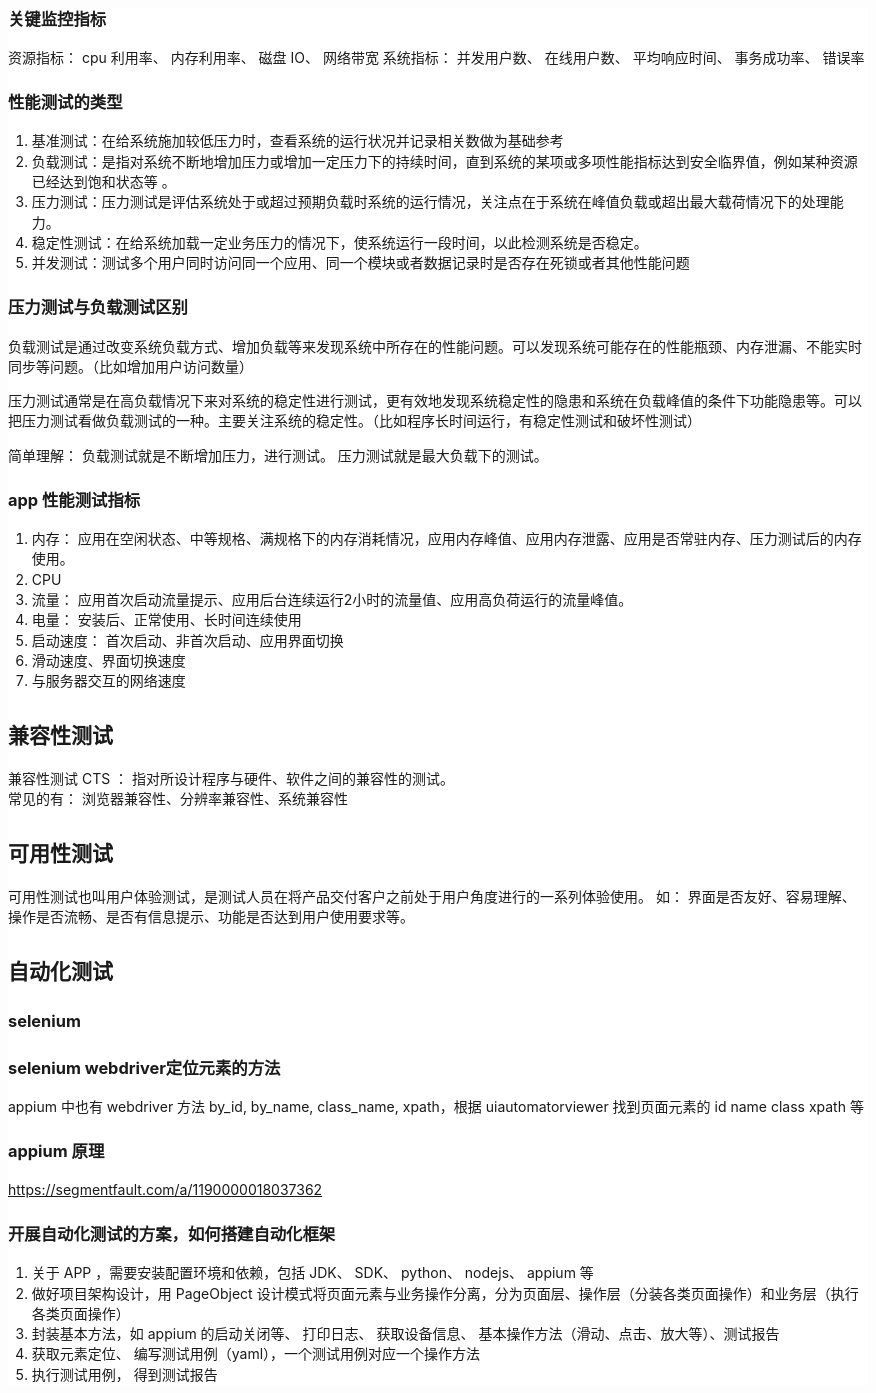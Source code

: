 ### 关键监控指标
资源指标： cpu 利用率、 内存利用率、 磁盘 IO、 网络带宽
系统指标： 并发用户数、 在线用户数、 平均响应时间、 事务成功率、 错误率

### 性能测试的类型
1. 基准测试：在给系统施加较低压力时，查看系统的运行状况并记录相关数做为基础参考
2. 负载测试：是指对系统不断地增加压力或增加一定压力下的持续时间，直到系统的某项或多项性能指标达到安全临界值，例如某种资源已经达到饱和状态等 。
3. 压力测试：压力测试是评估系统处于或超过预期负载时系统的运行情况，关注点在于系统在峰值负载或超出最大载荷情况下的处理能力。
4. 稳定性测试：在给系统加载一定业务压力的情况下，使系统运行一段时间，以此检测系统是否稳定。
5. 并发测试：测试多个用户同时访问同一个应用、同一个模块或者数据记录时是否存在死锁或者其他性能问题

### 压力测试与负载测试区别
负载测试是通过改变系统负载方式、增加负载等来发现系统中所存在的性能问题。可以发现系统可能存在的性能瓶颈、内存泄漏、不能实时同步等问题。（比如增加用户访问数量）

压力测试通常是在高负载情况下来对系统的稳定性进行测试，更有效地发现系统稳定性的隐患和系统在负载峰值的条件下功能隐患等。可以把压力测试看做负载测试的一种。主要关注系统的稳定性。（比如程序长时间运行，有稳定性测试和破坏性测试）

简单理解： 负载测试就是不断增加压力，进行测试。 压力测试就是最大负载下的测试。

### app 性能测试指标
1. 内存： 应用在空闲状态、中等规格、满规格下的内存消耗情况，应用内存峰值、应用内存泄露、应用是否常驻内存、压力测试后的内存使用。
2. CPU
3. 流量： 应用首次启动流量提示、应用后台连续运行2小时的流量值、应用高负荷运行的流量峰值。
4. 电量： 安装后、正常使用、长时间连续使用
5. 启动速度： 首次启动、非首次启动、应用界面切换
6. 滑动速度、界面切换速度
7. 与服务器交互的网络速度

## 兼容性测试
兼容性测试 CTS ： 指对所设计程序与硬件、软件之间的兼容性的测试。  
常见的有： 浏览器兼容性、分辨率兼容性、系统兼容性

## 可用性测试
可用性测试也叫用户体验测试，是测试人员在将产品交付客户之前处于用户角度进行的一系列体验使用。
如： 界面是否友好、容易理解、操作是否流畅、是否有信息提示、功能是否达到用户使用要求等。

## 自动化测试
### selenium

### selenium webdriver定位元素的方法
appium 中也有 webdriver 方法
by_id, by_name, class_name, xpath，根据 uiautomatorviewer 找到页面元素的 id name class xpath 等

### appium 原理
https://segmentfault.com/a/1190000018037362

### 开展自动化测试的方案，如何搭建自动化框架
1. 关于 APP ，需要安装配置环境和依赖，包括 JDK、 SDK、 python、 nodejs、 appium 等
2. 做好项目架构设计，用 PageObject 设计模式将页面元素与业务操作分离，分为页面层、操作层（分装各类页面操作）和业务层（执行各类页面操作）
3. 封装基本方法，如 appium 的启动关闭等、 打印日志、 获取设备信息、 基本操作方法（滑动、点击、放大等）、测试报告
4. 获取元素定位、 编写测试用例（yaml），一个测试用例对应一个操作方法
5. 执行测试用例， 得到测试报告

